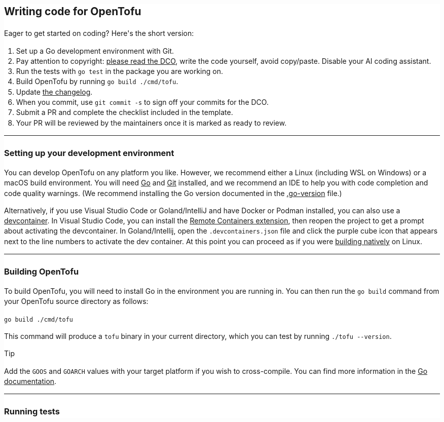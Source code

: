 ## Writing code for OpenTofu

Eager to get started on coding? Here's the short version:

1. Set up a Go development environment with Git.
2. Pay attention to copyright: [please read the DCO](https://developercertificate.org/), write the code yourself, avoid copy/paste. Disable your AI coding assistant.
3. Run the tests with `go test` in the package you are working on.
4. Build OpenTofu by running `go build ./cmd/tofu`.
5. Update [the changelog](../CHANGELOG.md).
6. When you commit, use `git commit -s` to sign off your commits for the DCO.
7. Submit a PR and complete the checklist included in the template.
8. Your PR will be reviewed by the maintainers once it is marked as ready to review.

---

### Setting up your development environment

You can develop OpenTofu on any platform you like. However, we recommend either a Linux (including WSL on Windows) or a macOS build environment. You will need [Go](https://golang.org/) and [Git](https://git-scm.com/) installed, and we recommend an IDE to help you with code completion and code quality warnings. (We recommend installing the Go version documented in the [.go-version](../.go-version) file.)

Alternatively, if you use Visual Studio Code or Goland/IntelliJ and have Docker or Podman installed, you can also use a [devcontainer](../.devcontainer.json). In Visual Studio Code, you can install the [Remote Containers extension](https://marketplace.visualstudio.com/items?itemName=ms-vscode-remote.remote-containers), then reopen the project to get a prompt about activating the devcontainer. In Goland/Intellij, open the `.devcontainers.json` file and click the purple cube icon that appears next to the line numbers to activate the dev container. At this point you can proceed as if you were [building natively](#building-opentofu) on Linux.

---

### Building OpenTofu

To build OpenTofu, you will need to install Go in the environment you are running in. You can then run the `go build` command from your OpenTofu source directory as follows:

```sh
go build ./cmd/tofu
```

This command will produce a `tofu` binary in your current directory, which you can test by running `./tofu --version`.

> [!TIP]
> Add the `GOOS` and `GOARCH` values with your target platform if you wish to cross-compile. You can find more information in the [Go documentation](https://pkg.go.dev/cmd/go#hdr-Compile_and_run_Go_program).

---

### Running tests
